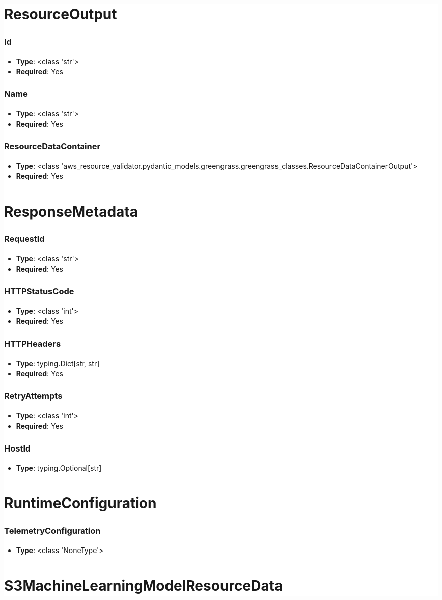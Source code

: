 
# ResourceOutput

### Id
- **Type**: <class 'str'>
- **Required**: Yes

### Name
- **Type**: <class 'str'>
- **Required**: Yes

### ResourceDataContainer
- **Type**: <class 'aws_resource_validator.pydantic_models.greengrass.greengrass_classes.ResourceDataContainerOutput'>
- **Required**: Yes


# ResponseMetadata

### RequestId
- **Type**: <class 'str'>
- **Required**: Yes

### HTTPStatusCode
- **Type**: <class 'int'>
- **Required**: Yes

### HTTPHeaders
- **Type**: typing.Dict[str, str]
- **Required**: Yes

### RetryAttempts
- **Type**: <class 'int'>
- **Required**: Yes

### HostId
- **Type**: typing.Optional[str]


# RuntimeConfiguration

### TelemetryConfiguration
- **Type**: <class 'NoneType'>


# S3MachineLearningModelResourceData
